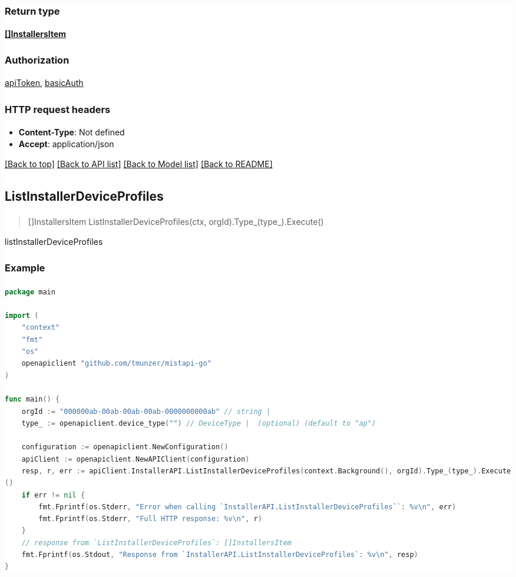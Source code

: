 
### Return type

[**[]InstallersItem**](InstallersItem.md)

### Authorization

[apiToken](../README.md#apiToken), [basicAuth](../README.md#basicAuth)

### HTTP request headers

- **Content-Type**: Not defined
- **Accept**: application/json

[[Back to top]](#) [[Back to API list]](../README.md#documentation-for-api-endpoints)
[[Back to Model list]](../README.md#documentation-for-models)
[[Back to README]](../README.md)


## ListInstallerDeviceProfiles

> []InstallersItem ListInstallerDeviceProfiles(ctx, orgId).Type_(type_).Execute()

listInstallerDeviceProfiles



### Example

```go
package main

import (
	"context"
	"fmt"
	"os"
	openapiclient "github.com/tmunzer/mistapi-go"
)

func main() {
	orgId := "000000ab-00ab-00ab-00ab-0000000000ab" // string | 
	type_ := openapiclient.device_type("") // DeviceType |  (optional) (default to "ap")

	configuration := openapiclient.NewConfiguration()
	apiClient := openapiclient.NewAPIClient(configuration)
	resp, r, err := apiClient.InstallerAPI.ListInstallerDeviceProfiles(context.Background(), orgId).Type_(type_).Execute()
	if err != nil {
		fmt.Fprintf(os.Stderr, "Error when calling `InstallerAPI.ListInstallerDeviceProfiles``: %v\n", err)
		fmt.Fprintf(os.Stderr, "Full HTTP response: %v\n", r)
	}
	// response from `ListInstallerDeviceProfiles`: []InstallersItem
	fmt.Fprintf(os.Stdout, "Response from `InstallerAPI.ListInstallerDeviceProfiles`: %v\n", resp)
}
```
